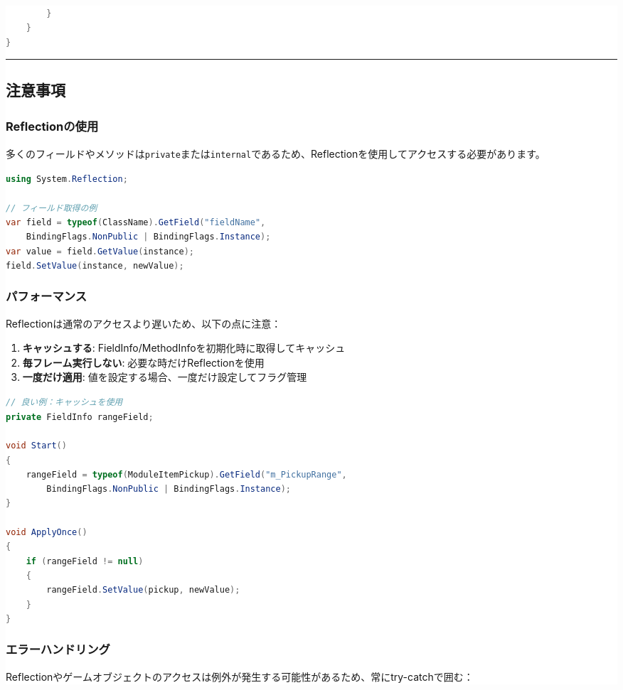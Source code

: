 ```csharp
        }
    }
}
```

---

## 注意事項

### Reflectionの使用

多くのフィールドやメソッドは`private`または`internal`であるため、Reflectionを使用してアクセスする必要があります。

```csharp
using System.Reflection;

// フィールド取得の例
var field = typeof(ClassName).GetField("fieldName",
    BindingFlags.NonPublic | BindingFlags.Instance);
var value = field.GetValue(instance);
field.SetValue(instance, newValue);
```

### パフォーマンス

Reflectionは通常のアクセスより遅いため、以下の点に注意：

1. **キャッシュする**: FieldInfo/MethodInfoを初期化時に取得してキャッシュ
2. **毎フレーム実行しない**: 必要な時だけReflectionを使用
3. **一度だけ適用**: 値を設定する場合、一度だけ設定してフラグ管理

```csharp
// 良い例：キャッシュを使用
private FieldInfo rangeField;

void Start()
{
    rangeField = typeof(ModuleItemPickup).GetField("m_PickupRange",
        BindingFlags.NonPublic | BindingFlags.Instance);
}

void ApplyOnce()
{
    if (rangeField != null)
    {
        rangeField.SetValue(pickup, newValue);
    }
}
```

### エラーハンドリング

Reflectionやゲームオブジェクトのアクセスは例外が発生する可能性があるため、常にtry-catchで囲む：
